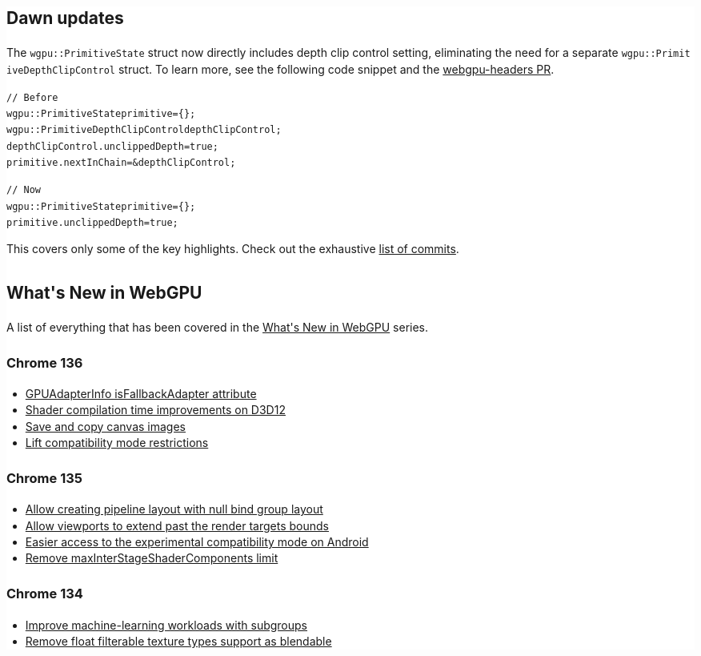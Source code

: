
## Dawn updates
The `wgpu::PrimitiveState` struct now directly includes depth clip control setting, eliminating the need for a separate `wgpu::PrimitiveDepthClipControl` struct. To learn more, see the following code snippet and the [webgpu-headers PR](https://github.com/webgpu-native/webgpu-headers/pull/311).
```
// Before
wgpu::PrimitiveStateprimitive={};
wgpu::PrimitiveDepthClipControldepthClipControl;
depthClipControl.unclippedDepth=true;
primitive.nextInChain=&depthClipControl;

```
```
// Now
wgpu::PrimitiveStateprimitive={};
primitive.unclippedDepth=true;

```

This covers only some of the key highlights. Check out the exhaustive [list of commits](https://dawn.googlesource.com/dawn/+log/chromium/6613..chromium/6668?n=1000).
## What's New in WebGPU
A list of everything that has been covered in the [What's New in WebGPU](https://developer.chrome.com/docs/web-platform/webgpu/news) series.
### Chrome 136
  * [GPUAdapterInfo isFallbackAdapter attribute](https://developer.chrome.com/blog/new-in-webgpu-136#gpuadapterinfo_isfallbackadapter_attribute)
  * [Shader compilation time improvements on D3D12](https://developer.chrome.com/blog/new-in-webgpu-136#shader_compilation_time_improvements_on_d3d12)
  * [Save and copy canvas images](https://developer.chrome.com/blog/new-in-webgpu-136#save_and_copy_canvas_images)
  * [Lift compatibility mode restrictions](https://developer.chrome.com/blog/new-in-webgpu-136#lift_compatibility_mode_restrictions)


### Chrome 135
  * [Allow creating pipeline layout with null bind group layout](https://developer.chrome.com/blog/new-in-webgpu-135#allow_creating_pipeline_layout_with_null_bind_group_layout)
  * [Allow viewports to extend past the render targets bounds](https://developer.chrome.com/blog/new-in-webgpu-135#allow_viewports_to_extend_past_the_render_targets_bounds)
  * [Easier access to the experimental compatibility mode on Android](https://developer.chrome.com/blog/new-in-webgpu-135#easier_access_to_the_experimental_compatibility_mode_on_android)
  * [Remove maxInterStageShaderComponents limit](https://developer.chrome.com/blog/new-in-webgpu-135#remove_maxinterstageshadercomponents_limit)


### Chrome 134
  * [Improve machine-learning workloads with subgroups](https://developer.chrome.com/blog/new-in-webgpu-134#improve_machine-learning_workloads_with_subgroups)
  * [Remove float filterable texture types support as blendable](https://developer.chrome.com/blog/new-in-webgpu-134#remove_float_filterable_texture_types_support_as_blendable)
